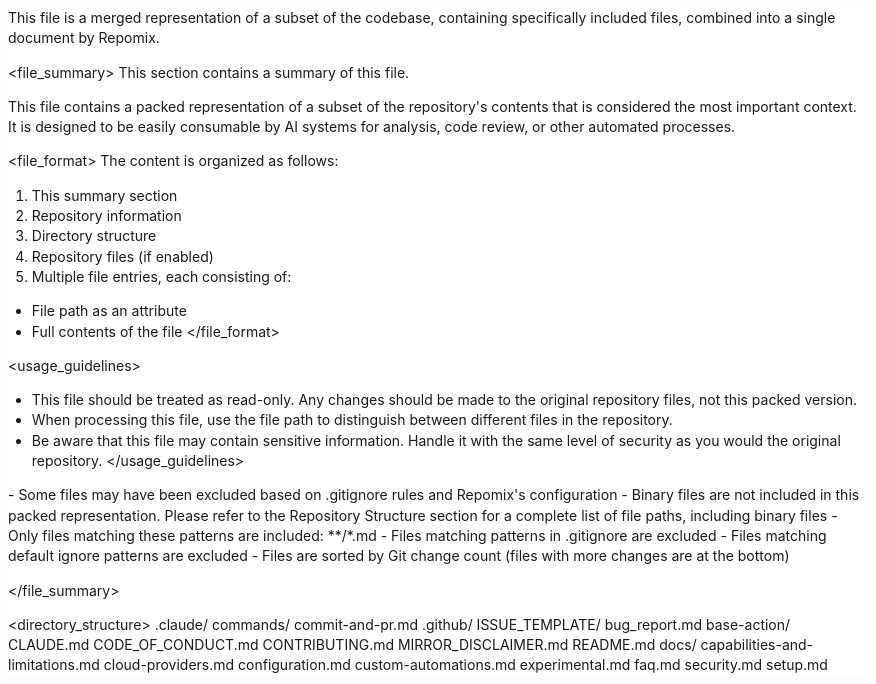 This file is a merged representation of a subset of the codebase, containing specifically included files, combined into a single document by Repomix.

<file_summary>
This section contains a summary of this file.

<purpose>
This file contains a packed representation of a subset of the repository's contents that is considered the most important context.
It is designed to be easily consumable by AI systems for analysis, code review,
or other automated processes.
</purpose>

<file_format>
The content is organized as follows:
1. This summary section
2. Repository information
3. Directory structure
4. Repository files (if enabled)
5. Multiple file entries, each consisting of:
  - File path as an attribute
  - Full contents of the file
</file_format>

<usage_guidelines>
- This file should be treated as read-only. Any changes should be made to the
  original repository files, not this packed version.
- When processing this file, use the file path to distinguish
  between different files in the repository.
- Be aware that this file may contain sensitive information. Handle it with
  the same level of security as you would the original repository.
</usage_guidelines>

<notes>
- Some files may have been excluded based on .gitignore rules and Repomix's configuration
- Binary files are not included in this packed representation. Please refer to the Repository Structure section for a complete list of file paths, including binary files
- Only files matching these patterns are included: **/*.md
- Files matching patterns in .gitignore are excluded
- Files matching default ignore patterns are excluded
- Files are sorted by Git change count (files with more changes are at the bottom)
</notes>

</file_summary>

<directory_structure>
.claude/
  commands/
    commit-and-pr.md
.github/
  ISSUE_TEMPLATE/
    bug_report.md
base-action/
  CLAUDE.md
  CODE_OF_CONDUCT.md
  CONTRIBUTING.md
  MIRROR_DISCLAIMER.md
  README.md
docs/
  capabilities-and-limitations.md
  cloud-providers.md
  configuration.md
  custom-automations.md
  experimental.md
  faq.md
  security.md
  setup.md